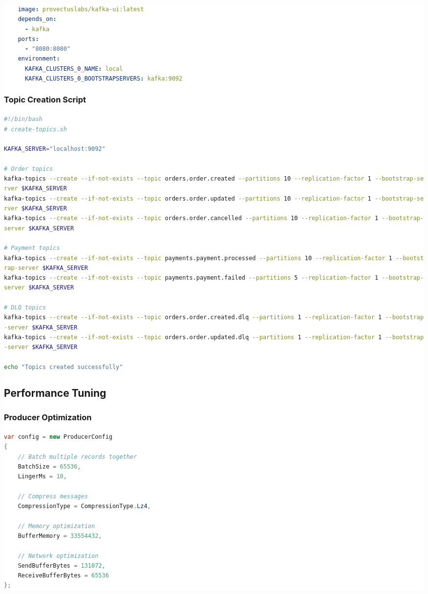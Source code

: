 ```yaml
    image: provectuslabs/kafka-ui:latest
    depends_on:
      - kafka
    ports:
      - "8080:8080"
    environment:
      KAFKA_CLUSTERS_0_NAME: local
      KAFKA_CLUSTERS_0_BOOTSTRAPSERVERS: kafka:9092
```

### Topic Creation Script

```bash
#!/bin/bash
# create-topics.sh

KAFKA_SERVER="localhost:9092"

# Order topics
kafka-topics --create --if-not-exists --topic orders.order.created --partitions 10 --replication-factor 1 --bootstrap-server $KAFKA_SERVER
kafka-topics --create --if-not-exists --topic orders.order.updated --partitions 10 --replication-factor 1 --bootstrap-server $KAFKA_SERVER
kafka-topics --create --if-not-exists --topic orders.order.cancelled --partitions 10 --replication-factor 1 --bootstrap-server $KAFKA_SERVER

# Payment topics
kafka-topics --create --if-not-exists --topic payments.payment.processed --partitions 10 --replication-factor 1 --bootstrap-server $KAFKA_SERVER
kafka-topics --create --if-not-exists --topic payments.payment.failed --partitions 5 --replication-factor 1 --bootstrap-server $KAFKA_SERVER

# DLQ topics
kafka-topics --create --if-not-exists --topic orders.order.created.dlq --partitions 1 --replication-factor 1 --bootstrap-server $KAFKA_SERVER
kafka-topics --create --if-not-exists --topic orders.order.updated.dlq --partitions 1 --replication-factor 1 --bootstrap-server $KAFKA_SERVER

echo "Topics created successfully"
```

## Performance Tuning

### Producer Optimization

```csharp
var config = new ProducerConfig
{
    // Batch multiple records together
    BatchSize = 65536,
    LingerMs = 10,
    
    // Compress messages
    CompressionType = CompressionType.Lz4,
    
    // Memory optimization
    BufferMemory = 33554432,
    
    // Network optimization
    SendBufferBytes = 131072,
    ReceiveBufferBytes = 65536
};
```
